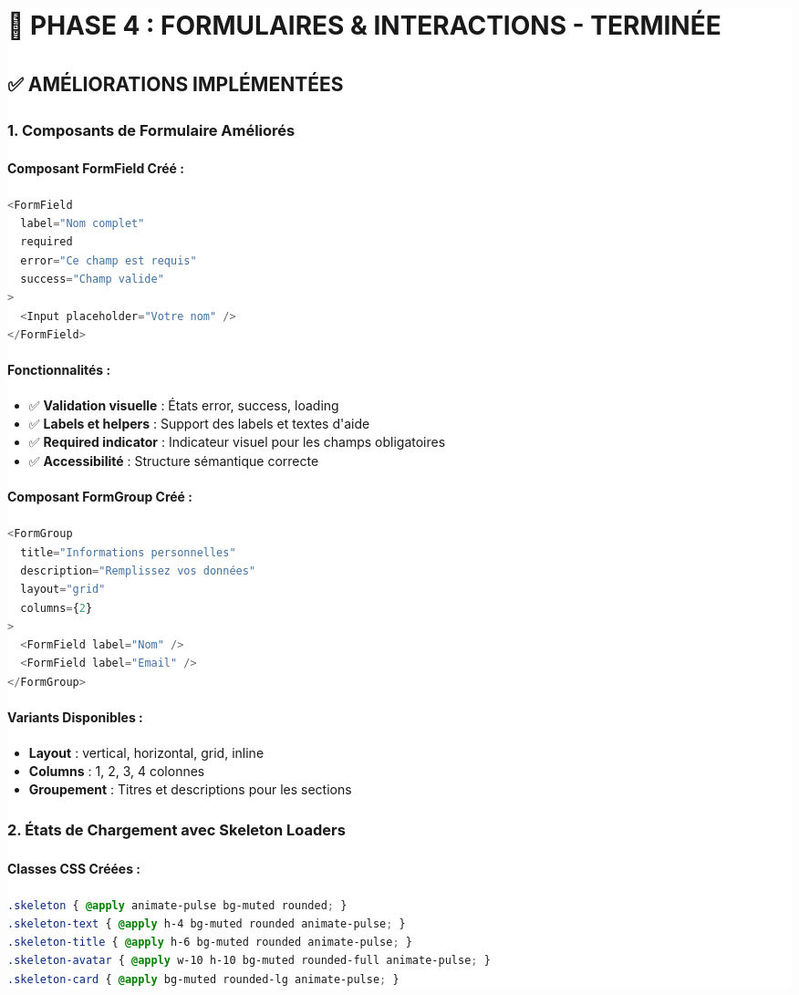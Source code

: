 # 🎯 PHASE 4 : FORMULAIRES & INTERACTIONS - TERMINÉE

## ✅ AMÉLIORATIONS IMPLÉMENTÉES

### **1. Composants de Formulaire Améliorés**

#### **Composant FormField Créé :**
```typescript
<FormField 
  label="Nom complet" 
  required 
  error="Ce champ est requis"
  success="Champ valide"
>
  <Input placeholder="Votre nom" />
</FormField>
```

#### **Fonctionnalités :**
- ✅ **Validation visuelle** : États error, success, loading
- ✅ **Labels et helpers** : Support des labels et textes d'aide
- ✅ **Required indicator** : Indicateur visuel pour les champs obligatoires
- ✅ **Accessibilité** : Structure sémantique correcte

#### **Composant FormGroup Créé :**
```typescript
<FormGroup 
  title="Informations personnelles" 
  description="Remplissez vos données"
  layout="grid" 
  columns={2}
>
  <FormField label="Nom" />
  <FormField label="Email" />
</FormGroup>
```

#### **Variants Disponibles :**
- **Layout** : vertical, horizontal, grid, inline
- **Columns** : 1, 2, 3, 4 colonnes
- **Groupement** : Titres et descriptions pour les sections

### **2. États de Chargement avec Skeleton Loaders**

#### **Classes CSS Créées :**
```css
.skeleton { @apply animate-pulse bg-muted rounded; }
.skeleton-text { @apply h-4 bg-muted rounded animate-pulse; }
.skeleton-title { @apply h-6 bg-muted rounded animate-pulse; }
.skeleton-avatar { @apply w-10 h-10 bg-muted rounded-full animate-pulse; }
.skeleton-card { @apply bg-muted rounded-lg animate-pulse; }
```
